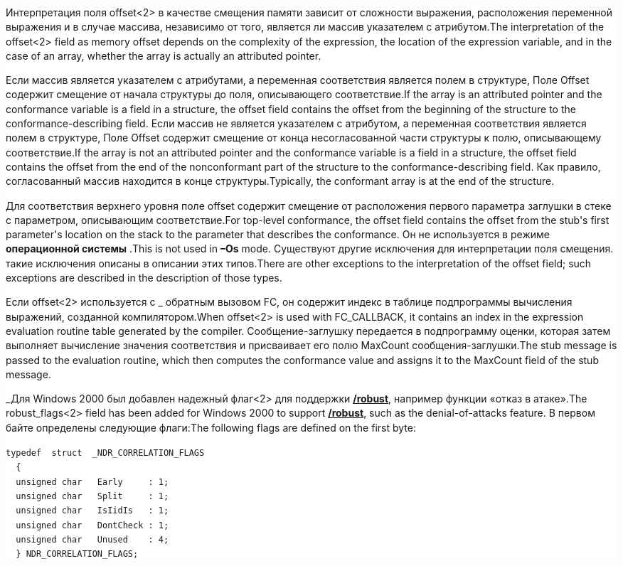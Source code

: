 <span data-ttu-id="0cd06-143">Интерпретация поля offset<2> в качестве смещения памяти зависит от сложности выражения, расположения переменной выражения и в случае массива, независимо от того, является ли массив указателем с атрибутом.</span><span class="sxs-lookup"><span data-stu-id="0cd06-143">The interpretation of the offset<2> field as memory offset depends on the complexity of the expression, the location of the expression variable, and in the case of an array, whether the array is actually an attributed pointer.</span></span>

<span data-ttu-id="0cd06-144">Если массив является указателем с атрибутами, а переменная соответствия является полем в структуре, Поле Offset содержит смещение от начала структуры до поля, описывающего соответствие.</span><span class="sxs-lookup"><span data-stu-id="0cd06-144">If the array is an attributed pointer and the conformance variable is a field in a structure, the offset field contains the offset from the beginning of the structure to the conformance-describing field.</span></span> <span data-ttu-id="0cd06-145">Если массив не является указателем с атрибутом, а переменная соответствия является полем в структуре, Поле Offset содержит смещение от конца несогласованной части структуры к полю, описывающему соответствие.</span><span class="sxs-lookup"><span data-stu-id="0cd06-145">If the array is not an attributed pointer and the conformance variable is a field in a structure, the offset field contains the offset from the end of the nonconformant part of the structure to the conformance-describing field.</span></span> <span data-ttu-id="0cd06-146">Как правило, согласованный массив находится в конце структуры.</span><span class="sxs-lookup"><span data-stu-id="0cd06-146">Typically, the conformant array is at the end of the structure.</span></span>

<span data-ttu-id="0cd06-147">Для соответствия верхнего уровня поле offset содержит смещение от расположения первого параметра заглушки в стеке с параметром, описывающим соответствие.</span><span class="sxs-lookup"><span data-stu-id="0cd06-147">For top-level conformance, the offset field contains the offset from the stub's first parameter's location on the stack to the parameter that describes the conformance.</span></span> <span data-ttu-id="0cd06-148">Он не используется в режиме **операционной системы** .</span><span class="sxs-lookup"><span data-stu-id="0cd06-148">This is not used in **–Os** mode.</span></span> <span data-ttu-id="0cd06-149">Существуют другие исключения для интерпретации поля смещения. такие исключения описаны в описании этих типов.</span><span class="sxs-lookup"><span data-stu-id="0cd06-149">There are other exceptions to the interpretation of the offset field; such exceptions are described in the description of those types.</span></span>

<span data-ttu-id="0cd06-150">Если offset<2> используется с \_ обратным вызовом FC, он содержит индекс в таблице подпрограммы вычисления выражений, созданной компилятором.</span><span class="sxs-lookup"><span data-stu-id="0cd06-150">When offset<2> is used with FC\_CALLBACK, it contains an index in the expression evaluation routine table generated by the compiler.</span></span> <span data-ttu-id="0cd06-151">Сообщение-заглушку передается в подпрограмму оценки, которая затем выполняет вычисление значения соответствия и присваивает его полю MaxCount сообщения-заглушки.</span><span class="sxs-lookup"><span data-stu-id="0cd06-151">The stub message is passed to the evaluation routine, which then computes the conformance value and assigns it to the MaxCount field of the stub message.</span></span>

<span data-ttu-id="0cd06-152">\_Для Windows 2000 был добавлен надежный флаг<2> для поддержки [**/robust**](/windows/desktop/Midl/-robust), например функции «отказ в атаке».</span><span class="sxs-lookup"><span data-stu-id="0cd06-152">The robust\_flags<2> field has been added for Windows 2000 to support [**/robust**](/windows/desktop/Midl/-robust), such as the denial-of-attacks feature.</span></span> <span data-ttu-id="0cd06-153">В первом байте определены следующие флаги:</span><span class="sxs-lookup"><span data-stu-id="0cd06-153">The following flags are defined on the first byte:</span></span>

``` syntax
typedef  struct  _NDR_CORRELATION_FLAGS
  {
  unsigned char   Early     : 1;
  unsigned char   Split     : 1;
  unsigned char   IsIidIs   : 1;
  unsigned char   DontCheck : 1;
  unsigned char   Unused    : 4;
  } NDR_CORRELATION_FLAGS;
```
